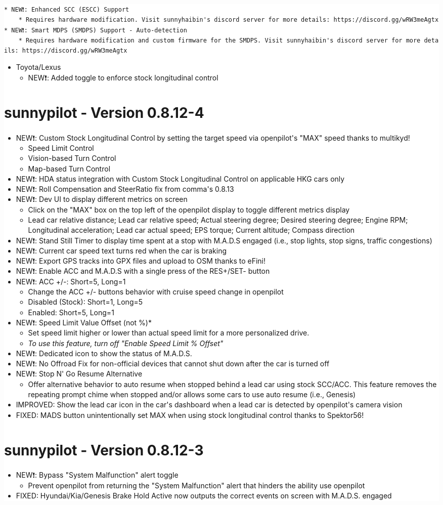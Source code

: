     * NEW❗: Enhanced SCC (ESCC) Support
        * Requires hardware modification. Visit sunnyhaibin's discord server for more details: https://discord.gg/wRW3meAgtx
    * NEW❗: Smart MDPS (SMDPS) Support - Auto-detection
        * Requires hardware modification and custom firmware for the SMDPS. Visit sunnyhaibin's discord server for more details: https://discord.gg/wRW3meAgtx
* Toyota/Lexus
    * NEW❗: Added toggle to enforce stock longitudinal control

sunnypilot - Version 0.8.12-4
========================
* NEW❗: Custom Stock Longitudinal Control by setting the target speed via openpilot's "MAX" speed thanks to multikyd!
    * Speed Limit Control
    * Vision-based Turn Control
    * Map-based Turn Control
* NEW❗: HDA status integration with Custom Stock Longitudinal Control on applicable HKG cars only
* NEW❗: Roll Compensation and SteerRatio fix from comma's 0.8.13
* NEW❗: Dev UI to display different metrics on screen
    * Click on the "MAX" box on the top left of the openpilot display to toggle different metrics display
    * Lead car relative distance; Lead car relative speed; Actual steering degree; Desired steering degree; Engine RPM; Longitudinal acceleration; Lead car actual speed; EPS torque; Current altitude; Compass direction
* NEW❗: Stand Still Timer to display time spent at a stop with M.A.D.S engaged (i.e., stop lights, stop signs, traffic congestions)
* NEW❗: Current car speed text turns red when the car is braking
* NEW❗: Export GPS tracks into GPX files and upload to OSM thanks to eFini!
* NEW❗: Enable ACC and M.A.D.S with a single press of the RES+/SET- button
* NEW❗: ACC +/-: Short=5, Long=1
    * Change the ACC +/- buttons behavior with cruise speed change in openpilot
    * Disabled (Stock):  Short=1, Long=5
    * Enabled:  Short=5, Long=1
* NEW❗: Speed Limit Value Offset (not %)*
    * Set speed limit higher or lower than actual speed limit for a more personalized drive.
    * *To use this feature, turn off "Enable Speed Limit % Offset"*
* NEW❗: Dedicated icon to show the status of M.A.D.S.
* NEW❗: No Offroad Fix for non-official devices that cannot shut down after the car is turned off
* NEW❗: Stop N' Go Resume Alternative
    * Offer alternative behavior to auto resume when stopped behind a lead car using stock SCC/ACC. This feature removes the repeating prompt chime when stopped and/or allows some cars to use auto resume (i.e., Genesis)
* IMPROVED: Show the lead car icon in the car's dashboard when a lead car is detected by openpilot's camera vision
* FIXED: MADS button unintentionally set MAX when using stock longitudinal control thanks to Spektor56!

sunnypilot - Version 0.8.12-3
========================
* NEW❗: Bypass "System Malfunction" alert toggle
    * Prevent openpilot from returning the "System Malfunction" alert that hinders the ability use openpilot
* FIXED: Hyundai/Kia/Genesis Brake Hold Active now outputs the correct events on screen with M.A.D.S. engaged
